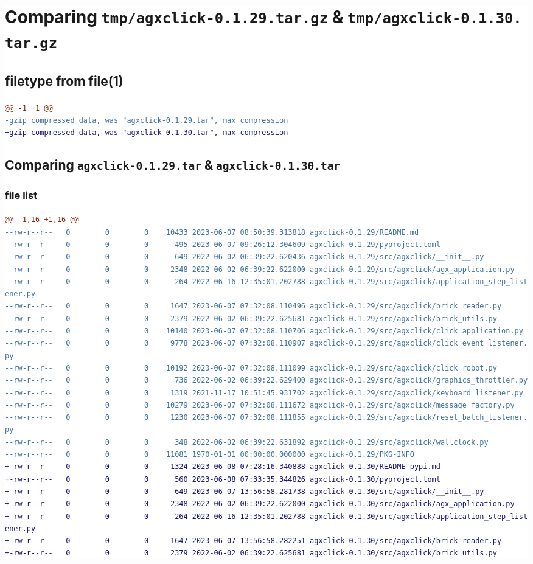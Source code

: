 # Comparing `tmp/agxclick-0.1.29.tar.gz` & `tmp/agxclick-0.1.30.tar.gz`

## filetype from file(1)

```diff
@@ -1 +1 @@
-gzip compressed data, was "agxclick-0.1.29.tar", max compression
+gzip compressed data, was "agxclick-0.1.30.tar", max compression
```

## Comparing `agxclick-0.1.29.tar` & `agxclick-0.1.30.tar`

### file list

```diff
@@ -1,16 +1,16 @@
--rw-r--r--   0        0        0    10433 2023-06-07 08:50:39.313818 agxclick-0.1.29/README.md
--rw-r--r--   0        0        0      495 2023-06-07 09:26:12.304609 agxclick-0.1.29/pyproject.toml
--rw-r--r--   0        0        0      649 2022-06-02 06:39:22.620436 agxclick-0.1.29/src/agxclick/__init__.py
--rw-r--r--   0        0        0     2348 2022-06-02 06:39:22.622000 agxclick-0.1.29/src/agxclick/agx_application.py
--rw-r--r--   0        0        0      264 2022-06-16 12:35:01.202788 agxclick-0.1.29/src/agxclick/application_step_listener.py
--rw-r--r--   0        0        0     1647 2023-06-07 07:32:08.110496 agxclick-0.1.29/src/agxclick/brick_reader.py
--rw-r--r--   0        0        0     2379 2022-06-02 06:39:22.625681 agxclick-0.1.29/src/agxclick/brick_utils.py
--rw-r--r--   0        0        0    10140 2023-06-07 07:32:08.110706 agxclick-0.1.29/src/agxclick/click_application.py
--rw-r--r--   0        0        0     9778 2023-06-07 07:32:08.110907 agxclick-0.1.29/src/agxclick/click_event_listener.py
--rw-r--r--   0        0        0    10192 2023-06-07 07:32:08.111099 agxclick-0.1.29/src/agxclick/click_robot.py
--rw-r--r--   0        0        0      736 2022-06-02 06:39:22.629400 agxclick-0.1.29/src/agxclick/graphics_throttler.py
--rw-r--r--   0        0        0     1319 2021-11-17 10:51:45.931702 agxclick-0.1.29/src/agxclick/keyboard_listener.py
--rw-r--r--   0        0        0    10279 2023-06-07 07:32:08.111672 agxclick-0.1.29/src/agxclick/message_factory.py
--rw-r--r--   0        0        0     1230 2023-06-07 07:32:08.111855 agxclick-0.1.29/src/agxclick/reset_batch_listener.py
--rw-r--r--   0        0        0      348 2022-06-02 06:39:22.631892 agxclick-0.1.29/src/agxclick/wallclock.py
--rw-r--r--   0        0        0    11081 1970-01-01 00:00:00.000000 agxclick-0.1.29/PKG-INFO
+-rw-r--r--   0        0        0     1324 2023-06-08 07:28:16.340888 agxclick-0.1.30/README-pypi.md
+-rw-r--r--   0        0        0      560 2023-06-08 07:33:35.344826 agxclick-0.1.30/pyproject.toml
+-rw-r--r--   0        0        0      649 2023-06-07 13:56:58.281738 agxclick-0.1.30/src/agxclick/__init__.py
+-rw-r--r--   0        0        0     2348 2022-06-02 06:39:22.622000 agxclick-0.1.30/src/agxclick/agx_application.py
+-rw-r--r--   0        0        0      264 2022-06-16 12:35:01.202788 agxclick-0.1.30/src/agxclick/application_step_listener.py
+-rw-r--r--   0        0        0     1647 2023-06-07 13:56:58.282251 agxclick-0.1.30/src/agxclick/brick_reader.py
+-rw-r--r--   0        0        0     2379 2022-06-02 06:39:22.625681 agxclick-0.1.30/src/agxclick/brick_utils.py
```
